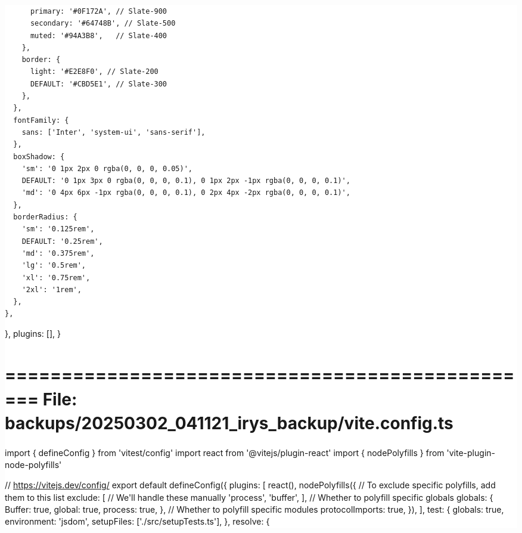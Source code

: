           primary: '#0F172A', // Slate-900 
          secondary: '#64748B', // Slate-500
          muted: '#94A3B8',   // Slate-400
        },
        border: {
          light: '#E2E8F0', // Slate-200
          DEFAULT: '#CBD5E1', // Slate-300
        },
      },
      fontFamily: {
        sans: ['Inter', 'system-ui', 'sans-serif'],
      },
      boxShadow: {
        'sm': '0 1px 2px 0 rgba(0, 0, 0, 0.05)',
        DEFAULT: '0 1px 3px 0 rgba(0, 0, 0, 0.1), 0 1px 2px -1px rgba(0, 0, 0, 0.1)',
        'md': '0 4px 6px -1px rgba(0, 0, 0, 0.1), 0 2px 4px -2px rgba(0, 0, 0, 0.1)',
      },
      borderRadius: {
        'sm': '0.125rem',
        DEFAULT: '0.25rem',
        'md': '0.375rem',
        'lg': '0.5rem',
        'xl': '0.75rem',
        '2xl': '1rem',
      },
    },
  },
  plugins: [],
} 

================================================
File: backups/20250302_041121_irys_backup/vite.config.ts
================================================
import { defineConfig } from 'vitest/config'
import react from '@vitejs/plugin-react'
import { nodePolyfills } from 'vite-plugin-node-polyfills'

// https://vitejs.dev/config/
export default defineConfig({
  plugins: [
    react(),
    nodePolyfills({
      // To exclude specific polyfills, add them to this list
      exclude: [
        // We'll handle these manually
        'process',
        'buffer',
      ],
      // Whether to polyfill specific globals
      globals: {
        Buffer: true,
        global: true,
        process: true,
      },
      // Whether to polyfill specific modules
      protocolImports: true,
    }),
  ],
  test: {
    globals: true,
    environment: 'jsdom',
    setupFiles: ['./src/setupTests.ts'],
  },
  resolve: {